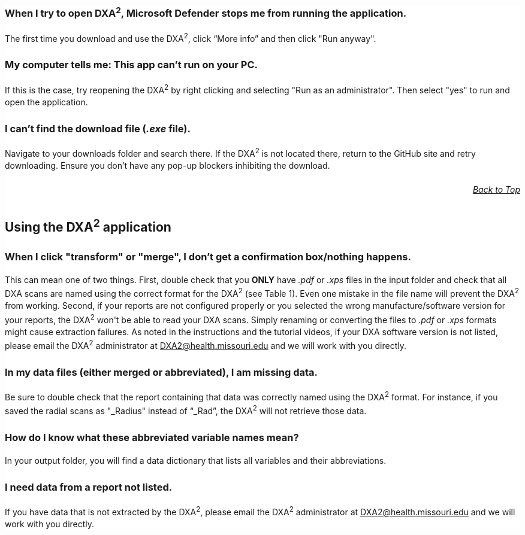 ### When I try to open DXA<sup>2</sup>, Microsoft Defender stops me from running the application. 

The first time you download and use the DXA<sup>2</sup>, click “More info” and then click "Run anyway". 

### My computer tells me: This app can’t run on your PC. 

If this is the case, try reopening the DXA<sup>2</sup> by right clicking and selecting "Run as an administrator".  Then select "yes" to run and open the application.

### I can’t find the download file (*.exe* file). 

Navigate to your downloads folder and search there. If the DXA<sup>2</sup> is not located there, return to the GitHub site and retry downloading. Ensure you don’t have any pop-up blockers inhibiting the download.


###### <p dir='rtl' align='right'>[Back to Top](#Content)</p>

## Using the DXA<sup>2</sup> application

### When I click "transform" or "merge", I don’t get a confirmation box/nothing happens. 

This can mean one of two things. 
First, double check that you **ONLY** have *.pdf* or *.xps* files in the input folder and check that all DXA scans are named using the correct format for the DXA<sup>2</sup> (see Table 1). Even one mistake in the file name will prevent the DXA<sup>2</sup> from working. 
Second, if your reports are not configured properly or you selected the wrong manufacture/software version for your reports, the DXA<sup>2</sup> won't be able to read your DXA scans. Simply renaming or converting the files to *.pdf* or *.xps* formats might cause extraction failures. As noted in the instructions and the tutorial videos, if your DXA software version is not listed, please email the DXA<sup>2</sup> administrator at DXA2@health.missouri.edu and we will work with you directly. 

### In my data files (either merged or abbreviated), I am missing data. 

Be sure to double check that the report containing that data was correctly named using the DXA<sup>2</sup> format. For instance, if you saved the radial scans as "\_Radius" instead of “_Rad”, the DXA<sup>2</sup> will not retrieve those data. 

### How do I know what these abbreviated variable names mean? 

In your output folder, you will find a data dictionary that lists all variables and their abbreviations.

### I need data from a report not listed. 
If you have data that is not extracted by the DXA<sup>2</sup>, please email the DXA<sup>2</sup> administrator at DXA2@health.missouri.edu and we will work with you directly. 
